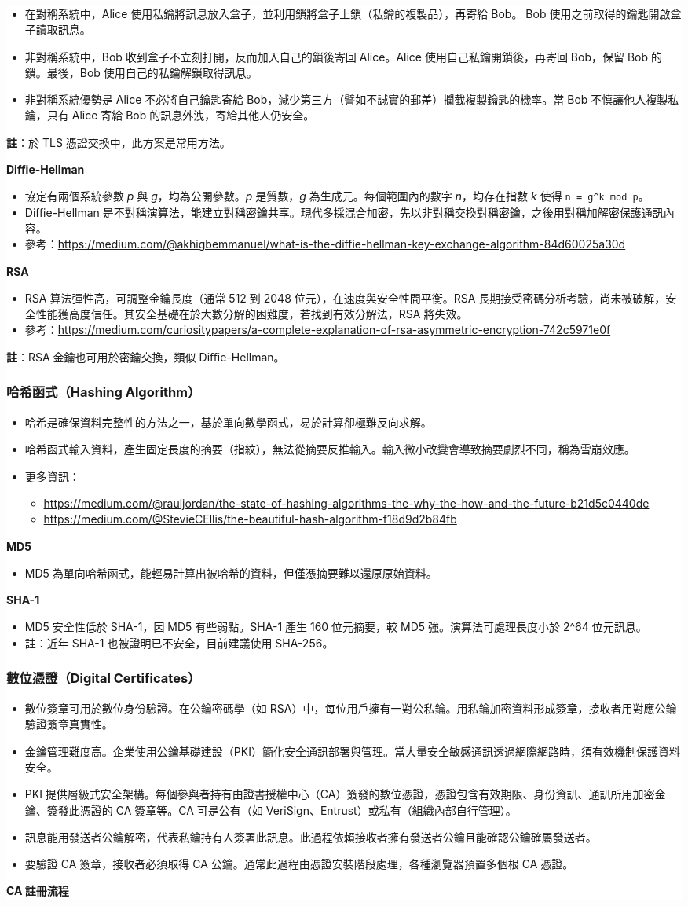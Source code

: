 - 在對稱系統中，Alice 使用私鑰將訊息放入盒子，並利用鎖將盒子上鎖（私鑰的複製品），再寄給 Bob。 Bob 使用之前取得的鑰匙開啟盒子讀取訊息。

- 非對稱系統中，Bob 收到盒子不立刻打開，反而加入自己的鎖後寄回 Alice。Alice 使用自己私鑰開鎖後，再寄回 Bob，保留 Bob 的鎖。最後，Bob 使用自己的私鑰解鎖取得訊息。

- 非對稱系統優勢是 Alice 不必將自己鑰匙寄給 Bob，減少第三方（譬如不誠實的郵差）攔截複製鑰匙的機率。當 Bob 不慎讓他人複製私鑰，只有 Alice 寄給 Bob 的訊息外洩，寄給其他人仍安全。

**註**：於 TLS 憑證交換中，此方案是常用方法。

**Diffie-Hellman**

- 協定有兩個系統參數 *p* 與 *g*，均為公開參數。*p* 是質數，*g* 為生成元。每個範圍內的數字 *n*，均存在指數 *k* 使得 `n = g^k mod p`。
- Diffie-Hellman 是不對稱演算法，能建立對稱密鑰共享。現代多採混合加密，先以非對稱交換對稱密鑰，之後用對稱加解密保護通訊內容。
- 參考：<https://medium.com/@akhigbemmanuel/what-is-the-diffie-hellman-key-exchange-algorithm-84d60025a30d>

**RSA**

- RSA 算法彈性高，可調整金鑰長度（通常 512 到 2048 位元），在速度與安全性間平衡。RSA 長期接受密碼分析考驗，尚未被破解，安全性能獲高度信任。其安全基礎在於大數分解的困難度，若找到有效分解法，RSA 將失效。
- 參考：<https://medium.com/curiositypapers/a-complete-explanation-of-rsa-asymmetric-encryption-742c5971e0f>

**註**：RSA 金鑰也可用於密鑰交換，類似 Diffie-Hellman。

### 哈希函式（Hashing Algorithm）

- 哈希是確保資料完整性的方法之一，基於單向數學函式，易於計算卻極難反向求解。

- 哈希函式輸入資料，產生固定長度的摘要（指紋），無法從摘要反推輸入。輸入微小改變會導致摘要劇烈不同，稱為雪崩效應。

- 更多資訊：
  - <https://medium.com/@rauljordan/the-state-of-hashing-algorithms-the-why-the-how-and-the-future-b21d5c0440de>
  - <https://medium.com/@StevieCEllis/the-beautiful-hash-algorithm-f18d9d2b84fb>

**MD5**

- MD5 為單向哈希函式，能輕易計算出被哈希的資料，但僅憑摘要難以還原原始資料。

**SHA-1**

- MD5 安全性低於 SHA-1，因 MD5 有些弱點。SHA-1 產生 160 位元摘要，較 MD5 強。演算法可處理長度小於 2^64 位元訊息。
- 註：近年 SHA-1 也被證明已不安全，目前建議使用 SHA-256。

### 數位憑證（Digital Certificates）

- 數位簽章可用於數位身份驗證。在公鑰密碼學（如 RSA）中，每位用戶擁有一對公私鑰。用私鑰加密資料形成簽章，接收者用對應公鑰驗證簽章真實性。

- 金鑰管理難度高。企業使用公鑰基礎建設（PKI）簡化安全通訊部署與管理。當大量安全敏感通訊透過網際網路時，須有效機制保護資料安全。

- PKI 提供層級式安全架構。每個參與者持有由證書授權中心（CA）簽發的數位憑證，憑證包含有效期限、身份資訊、通訊所用加密金鑰、簽發此憑證的 CA 簽章等。CA 可是公有（如 VeriSign、Entrust）或私有（組織內部自行管理）。

- 訊息能用發送者公鑰解密，代表私鑰持有人簽署此訊息。此過程依賴接收者擁有發送者公鑰且能確認公鑰確屬發送者。

- 要驗證 CA 簽章，接收者必須取得 CA 公鑰。通常此過程由憑證安裝階段處理，各種瀏覽器預置多個根 CA 憑證。

**CA 註冊流程**
